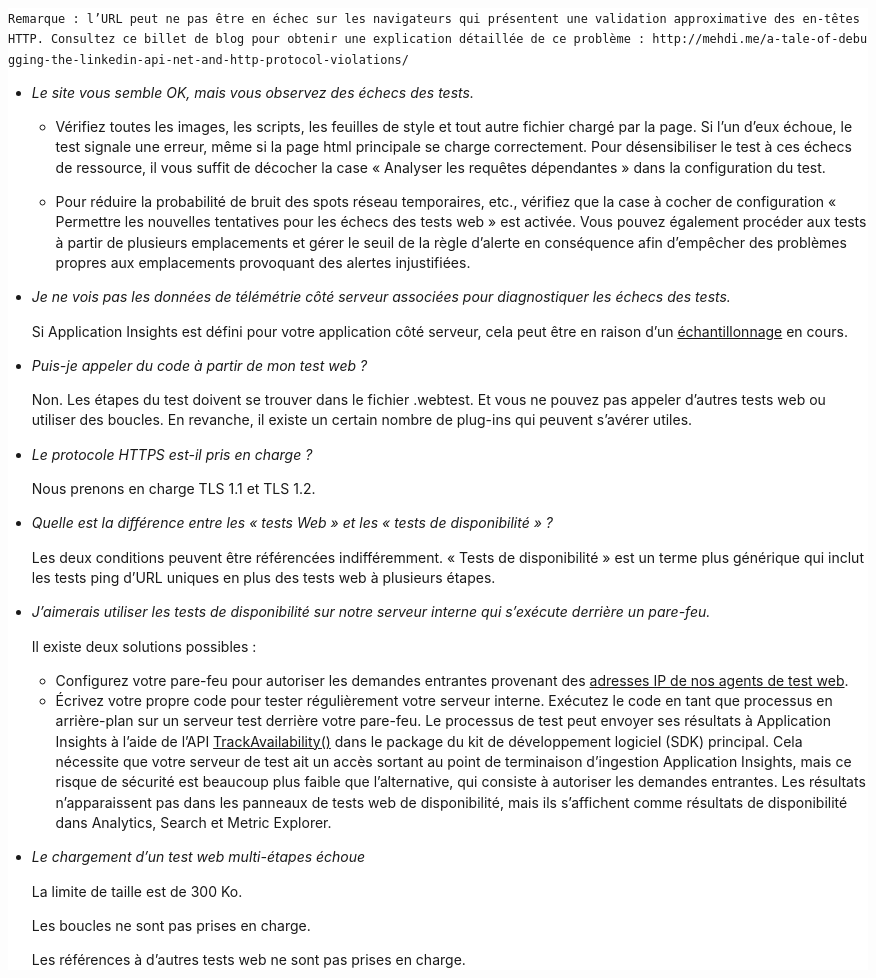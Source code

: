     Remarque : l’URL peut ne pas être en échec sur les navigateurs qui présentent une validation approximative des en-têtes HTTP. Consultez ce billet de blog pour obtenir une explication détaillée de ce problème : http://mehdi.me/a-tale-of-debugging-the-linkedin-api-net-and-http-protocol-violations/  
* *Le site vous semble OK, mais vous observez des échecs des tests.*

    * Vérifiez toutes les images, les scripts, les feuilles de style et tout autre fichier chargé par la page. Si l’un d’eux échoue, le test signale une erreur, même si la page html principale se charge correctement. Pour désensibiliser le test à ces échecs de ressource, il vous suffit de décocher la case « Analyser les requêtes dépendantes » dans la configuration du test. 

    * Pour réduire la probabilité de bruit des spots réseau temporaires, etc., vérifiez que la case à cocher de configuration « Permettre les nouvelles tentatives pour les échecs des tests web » est activée. Vous pouvez également procéder aux tests à partir de plusieurs emplacements et gérer le seuil de la règle d’alerte en conséquence afin d’empêcher des problèmes propres aux emplacements provoquant des alertes injustifiées.
    
* *Je ne vois pas les données de télémétrie côté serveur associées pour diagnostiquer les échecs des tests.*
    
    Si Application Insights est défini pour votre application côté serveur, cela peut être en raison d’un [échantillonnage](app-insights-sampling.md) en cours.
* *Puis-je appeler du code à partir de mon test web ?*

    Non. Les étapes du test doivent se trouver dans le fichier .webtest. Et vous ne pouvez pas appeler d’autres tests web ou utiliser des boucles. En revanche, il existe un certain nombre de plug-ins qui peuvent s’avérer utiles.
* *Le protocole HTTPS est-il pris en charge ?*

    Nous prenons en charge TLS 1.1 et TLS 1.2.
* *Quelle est la différence entre les « tests Web » et les « tests de disponibilité » ?*

    Les deux conditions peuvent être référencées indifféremment. « Tests de disponibilité » est un terme plus générique qui inclut les tests ping d’URL uniques en plus des tests web à plusieurs étapes.
* *J’aimerais utiliser les tests de disponibilité sur notre serveur interne qui s’exécute derrière un pare-feu.*

    Il existe deux solutions possibles :
    
    * Configurez votre pare-feu pour autoriser les demandes entrantes provenant des [adresses IP de nos agents de test web](app-insights-ip-addresses.md).
    * Écrivez votre propre code pour tester régulièrement votre serveur interne. Exécutez le code en tant que processus en arrière-plan sur un serveur test derrière votre pare-feu. Le processus de test peut envoyer ses résultats à Application Insights à l’aide de l’API [TrackAvailability()](https://docs.microsoft.com/dotnet/api/microsoft.applicationinsights.telemetryclient.trackavailability) dans le package du kit de développement logiciel (SDK) principal. Cela nécessite que votre serveur de test ait un accès sortant au point de terminaison d’ingestion Application Insights, mais ce risque de sécurité est beaucoup plus faible que l’alternative, qui consiste à autoriser les demandes entrantes. Les résultats n’apparaissent pas dans les panneaux de tests web de disponibilité, mais ils s’affichent comme résultats de disponibilité dans Analytics, Search et Metric Explorer.
* *Le chargement d’un test web multi-étapes échoue*

    La limite de taille est de 300 Ko.

    Les boucles ne sont pas prises en charge.

    Les références à d’autres tests web ne sont pas prises en charge.
